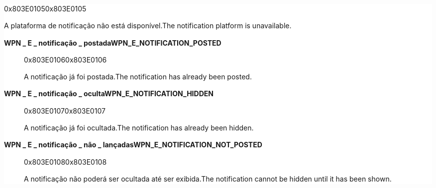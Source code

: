 <span data-ttu-id="4a128-124">0x803E0105</span><span class="sxs-lookup"><span data-stu-id="4a128-124">0x803E0105</span></span>
</dt> <dt>



<span data-ttu-id="4a128-125">A plataforma de notificação não está disponível.</span><span class="sxs-lookup"><span data-stu-id="4a128-125">The notification platform is unavailable.</span></span>


</dt> </dl> </dd> <dt>

<span data-ttu-id="4a128-126"><span id="WPN_E_NOTIFICATION_POSTED"></span><span id="wpn_e_notification_posted"></span>**WPN \_ E \_ notificação \_ postada**</span><span class="sxs-lookup"><span data-stu-id="4a128-126"><span id="WPN_E_NOTIFICATION_POSTED"></span><span id="wpn_e_notification_posted"></span>**WPN\_E\_NOTIFICATION\_POSTED**</span></span>
</dt> <dd> <dl> <dt>

<span data-ttu-id="4a128-127">0x803E0106</span><span class="sxs-lookup"><span data-stu-id="4a128-127">0x803E0106</span></span>
</dt> <dt>



<span data-ttu-id="4a128-128">A notificação já foi postada.</span><span class="sxs-lookup"><span data-stu-id="4a128-128">The notification has already been posted.</span></span>


</dt> </dl> </dd> <dt>

<span data-ttu-id="4a128-129"><span id="WPN_E_NOTIFICATION_HIDDEN"></span><span id="wpn_e_notification_hidden"></span>**WPN \_ E \_ notificação \_ oculta**</span><span class="sxs-lookup"><span data-stu-id="4a128-129"><span id="WPN_E_NOTIFICATION_HIDDEN"></span><span id="wpn_e_notification_hidden"></span>**WPN\_E\_NOTIFICATION\_HIDDEN**</span></span>
</dt> <dd> <dl> <dt>

<span data-ttu-id="4a128-130">0x803E0107</span><span class="sxs-lookup"><span data-stu-id="4a128-130">0x803E0107</span></span>
</dt> <dt>



<span data-ttu-id="4a128-131">A notificação já foi ocultada.</span><span class="sxs-lookup"><span data-stu-id="4a128-131">The notification has already been hidden.</span></span>


</dt> </dl> </dd> <dt>

<span data-ttu-id="4a128-132"><span id="WPN_E_NOTIFICATION_NOT_POSTED"></span><span id="wpn_e_notification_not_posted"></span>**WPN \_ E \_ notificação \_ não \_ lançadas**</span><span class="sxs-lookup"><span data-stu-id="4a128-132"><span id="WPN_E_NOTIFICATION_NOT_POSTED"></span><span id="wpn_e_notification_not_posted"></span>**WPN\_E\_NOTIFICATION\_NOT\_POSTED**</span></span>
</dt> <dd> <dl> <dt>

<span data-ttu-id="4a128-133">0x803E0108</span><span class="sxs-lookup"><span data-stu-id="4a128-133">0x803E0108</span></span>
</dt> <dt>



<span data-ttu-id="4a128-134">A notificação não poderá ser ocultada até ser exibida.</span><span class="sxs-lookup"><span data-stu-id="4a128-134">The notification cannot be hidden until it has been shown.</span></span>
